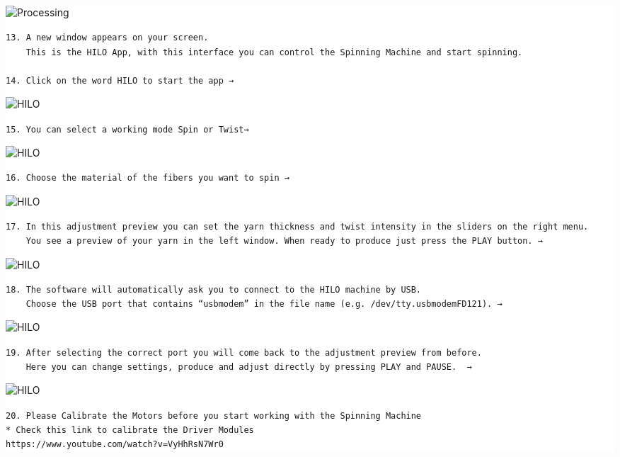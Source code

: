 <img src="./media/image7.png" alt="Processing" width="300"/>

    13. A new window appears on your screen. 
		This is the HILO App, with this interface you can control the Spinning Machine and start spinning.

    14. Click on the word HILO to start the app →  

<img src="./media/image12.png" alt="HILO" width="300"/>

    15. You can select a working mode Spin or Twist→

<img src="./media/image13.png" alt="HILO" width="300"/>

    16. Choose the material of the fibers you want to spin → 

<img src="./media/image9.png" alt="HILO" width="300"/>

    17. In this adjustment preview you can set the yarn thickness and twist intensity in the sliders on the right menu. 
		You see a preview of your yarn in the left window. When ready to produce just press the PLAY button. →  

<img src="./media/image11.png" alt="HILO" width="300"/>

    18. The software will automatically ask you to connect to the HILO machine by USB. 
		Choose the USB port that contains “usbmodem” in the file name (e.g. /dev/tty.usbmodemFD121). → 

<img src="./media/image17.png" alt="HILO" width="300"/>

    19. After selecting the correct port you will come back to the adjustment preview from before. 
		Here you can change settings, produce and adjust directly by pressing PLAY and PAUSE.  → 
<img src="./media/image11.png" alt="HILO" width="300"/>

    20. Please Calibrate the Motors before you start working with the Spinning Machine
    * Check this link to calibrate the Driver Modules 
    https://www.youtube.com/watch?v=VyHhRsN7Wr0
